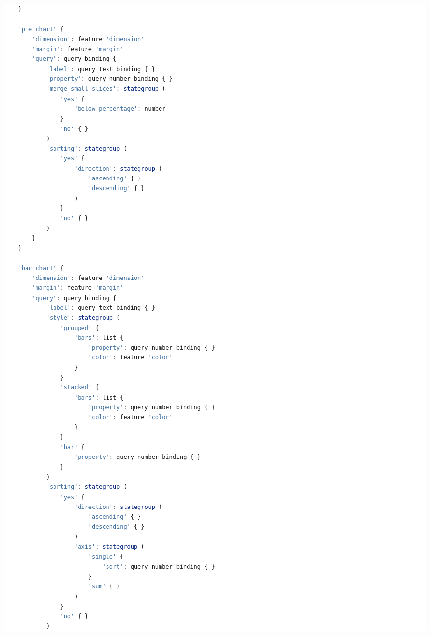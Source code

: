 ```js
	}

	'pie chart' {
		'dimension': feature 'dimension'
		'margin': feature 'margin'
		'query': query binding {
			'label': query text binding { }
			'property': query number binding { }
			'merge small slices': stategroup (
				'yes' {
					'below percentage': number
				}
				'no' { }
			)
			'sorting': stategroup (
				'yes' {
					'direction': stategroup (
						'ascending' { }
						'descending' { }
					)
				}
				'no' { }
			)
		}
	}

	'bar chart' {
		'dimension': feature 'dimension'
		'margin': feature 'margin'
		'query': query binding {
			'label': query text binding { }
			'style': stategroup (
				'grouped' {
					'bars': list {
						'property': query number binding { }
						'color': feature 'color'
					}
				}
				'stacked' {
					'bars': list {
						'property': query number binding { }
						'color': feature 'color'
					}
				}
				'bar' {
					'property': query number binding { }
				}
			)
			'sorting': stategroup (
				'yes' {
					'direction': stategroup (
						'ascending' { }
						'descending' { }
					)
					'axis': stategroup (
						'single' {
							'sort': query number binding { }
						}
						'sum' { }
					)
				}
				'no' { }
			)
```